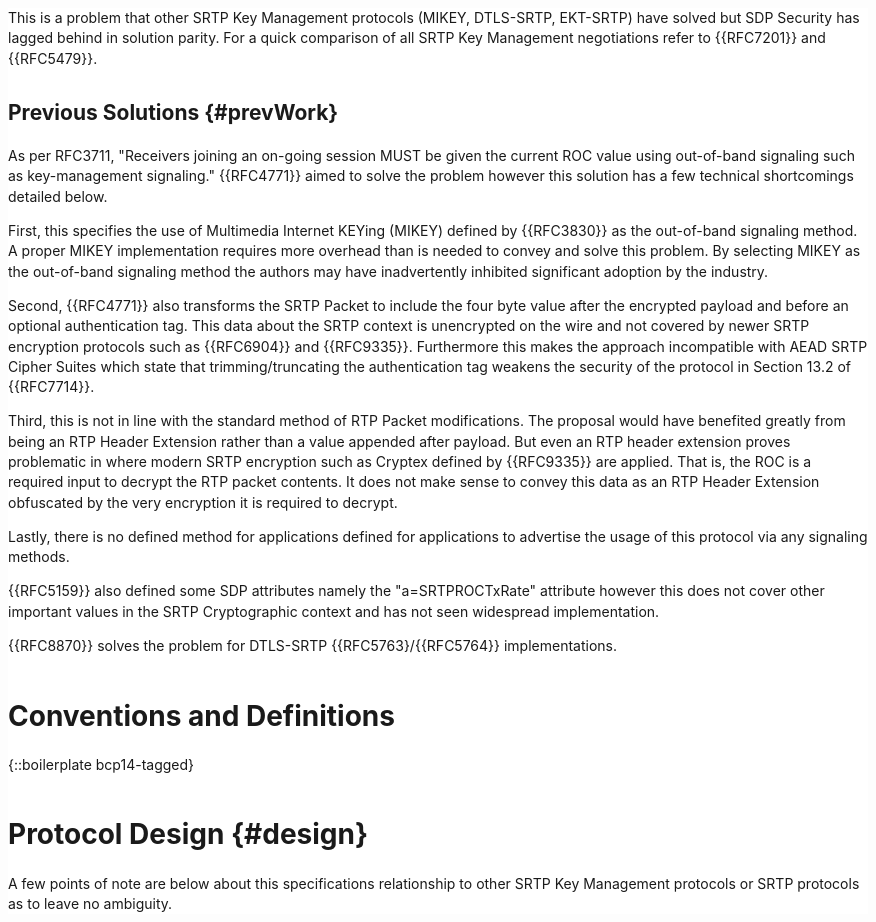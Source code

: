 This is a problem that other SRTP Key Management protocols (MIKEY, DTLS-SRTP, EKT-SRTP) have solved but SDP Security has lagged behind in solution parity. 
For a quick comparison of all SRTP Key Management negotiations refer to {{RFC7201}} and {{RFC5479}}.

## Previous Solutions {#prevWork}

As per RFC3711, "Receivers joining an on-going session MUST be given the current ROC value using out-of-band signaling such as key-management signaling."
{{RFC4771}} aimed to solve the problem however this solution has a few technical shortcomings detailed below.

First, this specifies the use of Multimedia Internet KEYing (MIKEY) defined by {{RFC3830}} as the out-of-band signaling method. 
A proper MIKEY implementation requires more overhead than is needed to convey and solve this problem.
By selecting MIKEY as the out-of-band signaling method the authors may have inadvertently inhibited significant adoption by the industry.

Second, {{RFC4771}} also transforms the SRTP Packet to include the four byte value after the encrypted payload and before an optional authentication tag. 
This data about the SRTP context is unencrypted on the wire and not covered by newer SRTP encryption protocols such as {{RFC6904}} and {{RFC9335}}.
Furthermore this makes the approach incompatible with AEAD SRTP Cipher Suites which state that trimming/truncating the authentication tag weakens the security of the protocol in Section 13.2 of {{RFC7714}}.


Third, this is not in line with the standard method of RTP Packet modifications. 
The proposal would have benefited greatly from being an RTP Header Extension rather than a value appended after payload. 
But even an RTP header extension proves problematic in where modern SRTP encryption such as Cryptex defined by {{RFC9335}} are applied. 
That is, the ROC is a required input to decrypt the RTP packet contents. It does not make sense to convey this data as an RTP Header Extension 
obfuscated by the very encryption it is required to decrypt.

Lastly, there is no defined method for applications defined for applications to advertise the usage of this protocol via any signaling methods.

{{RFC5159}} also defined some SDP attributes namely the "a=SRTPROCTxRate" attribute however this does not cover other important values in the SRTP Cryptographic context and has not seen widespread implementation. 

{{RFC8870}} solves the problem for DTLS-SRTP {{RFC5763}/{{RFC5764}} implementations.

# Conventions and Definitions

{::boilerplate bcp14-tagged}

# Protocol Design {#design}
A few points of note are below about this specifications relationship to other SRTP Key Management protocols or SRTP protocols as to leave no ambiguity.
